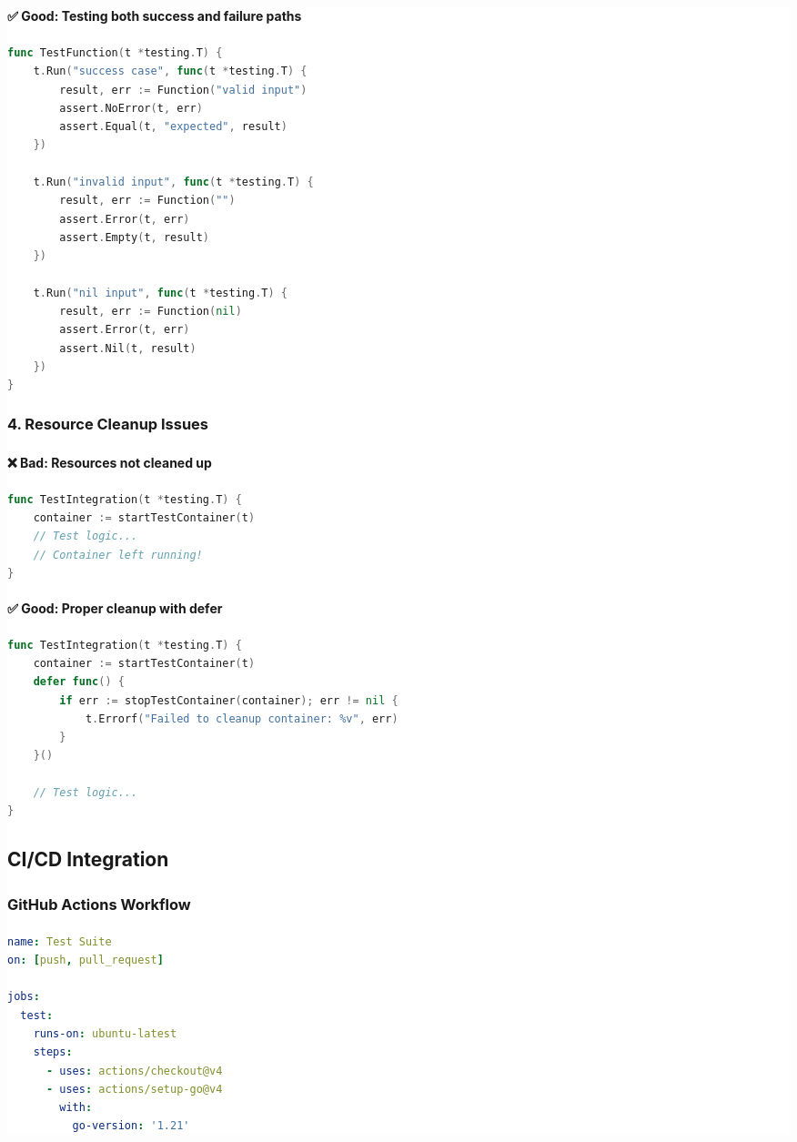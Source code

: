 #### ✅ Good: Testing both success and failure paths
```go
func TestFunction(t *testing.T) {
    t.Run("success case", func(t *testing.T) {
        result, err := Function("valid input")
        assert.NoError(t, err)
        assert.Equal(t, "expected", result)
    })
    
    t.Run("invalid input", func(t *testing.T) {
        result, err := Function("")
        assert.Error(t, err)
        assert.Empty(t, result)
    })
    
    t.Run("nil input", func(t *testing.T) {
        result, err := Function(nil)
        assert.Error(t, err)
        assert.Nil(t, result)
    })
}
```

### 4. Resource Cleanup Issues

#### ❌ Bad: Resources not cleaned up
```go
func TestIntegration(t *testing.T) {
    container := startTestContainer(t)
    // Test logic...
    // Container left running!
}
```

#### ✅ Good: Proper cleanup with defer
```go
func TestIntegration(t *testing.T) {
    container := startTestContainer(t)
    defer func() {
        if err := stopTestContainer(container); err != nil {
            t.Errorf("Failed to cleanup container: %v", err)
        }
    }()
    
    // Test logic...
}
```

## CI/CD Integration

### GitHub Actions Workflow
```yaml
name: Test Suite
on: [push, pull_request]

jobs:
  test:
    runs-on: ubuntu-latest
    steps:
      - uses: actions/checkout@v4
      - uses: actions/setup-go@v4
        with:
          go-version: '1.21'
```
